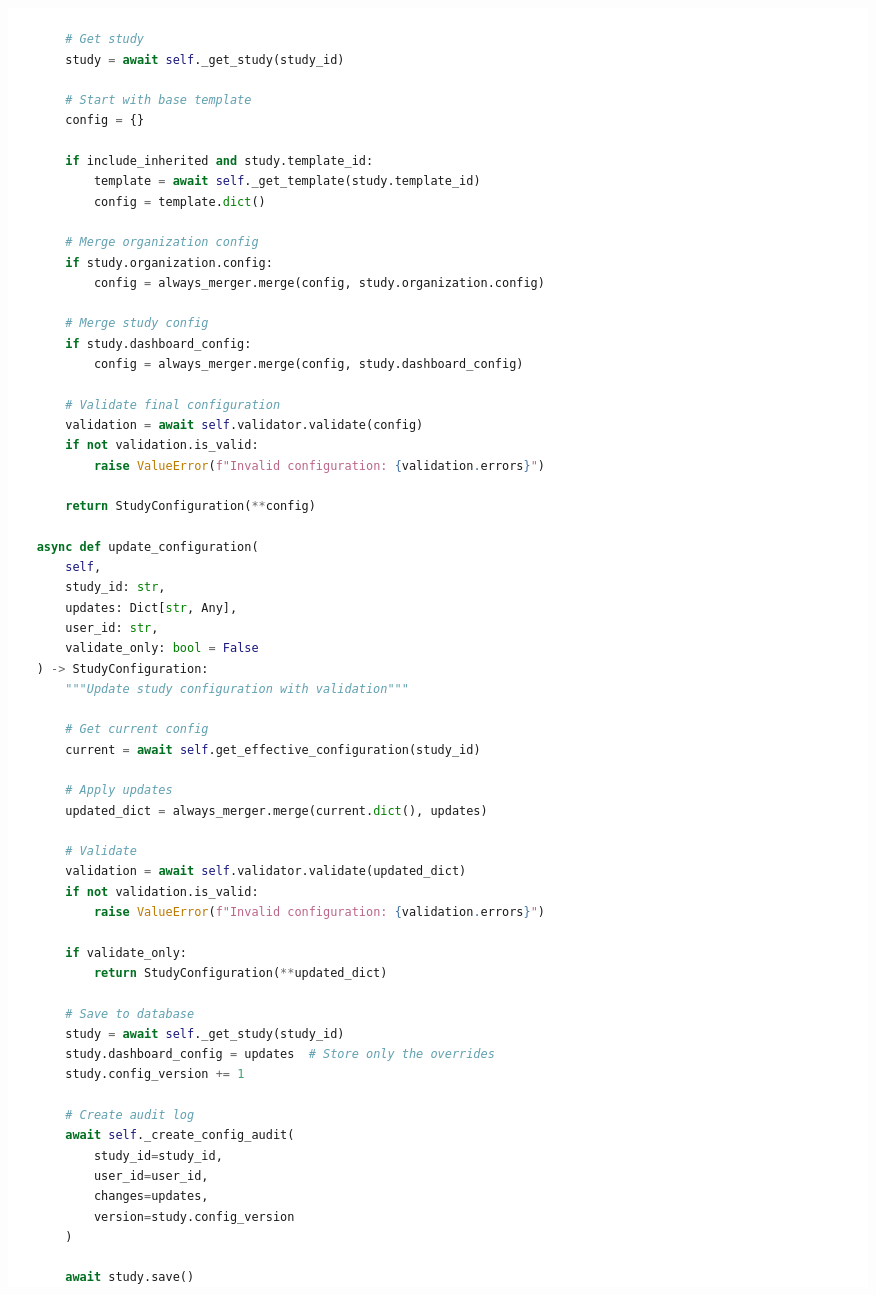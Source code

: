 ```python
        
        # Get study
        study = await self._get_study(study_id)
        
        # Start with base template
        config = {}
        
        if include_inherited and study.template_id:
            template = await self._get_template(study.template_id)
            config = template.dict()
        
        # Merge organization config
        if study.organization.config:
            config = always_merger.merge(config, study.organization.config)
        
        # Merge study config
        if study.dashboard_config:
            config = always_merger.merge(config, study.dashboard_config)
        
        # Validate final configuration
        validation = await self.validator.validate(config)
        if not validation.is_valid:
            raise ValueError(f"Invalid configuration: {validation.errors}")
        
        return StudyConfiguration(**config)
    
    async def update_configuration(
        self,
        study_id: str,
        updates: Dict[str, Any],
        user_id: str,
        validate_only: bool = False
    ) -> StudyConfiguration:
        """Update study configuration with validation"""
        
        # Get current config
        current = await self.get_effective_configuration(study_id)
        
        # Apply updates
        updated_dict = always_merger.merge(current.dict(), updates)
        
        # Validate
        validation = await self.validator.validate(updated_dict)
        if not validation.is_valid:
            raise ValueError(f"Invalid configuration: {validation.errors}")
        
        if validate_only:
            return StudyConfiguration(**updated_dict)
        
        # Save to database
        study = await self._get_study(study_id)
        study.dashboard_config = updates  # Store only the overrides
        study.config_version += 1
        
        # Create audit log
        await self._create_config_audit(
            study_id=study_id,
            user_id=user_id,
            changes=updates,
            version=study.config_version
        )
        
        await study.save()
```